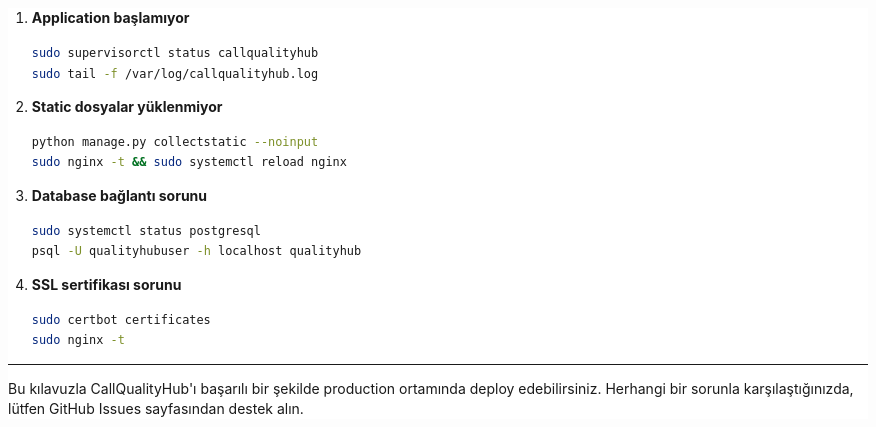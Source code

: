 1. **Application başlamıyor**
   ```bash
   sudo supervisorctl status callqualityhub
   sudo tail -f /var/log/callqualityhub.log
   ```

2. **Static dosyalar yüklenmiyor**
   ```bash
   python manage.py collectstatic --noinput
   sudo nginx -t && sudo systemctl reload nginx
   ```

3. **Database bağlantı sorunu**
   ```bash
   sudo systemctl status postgresql
   psql -U qualityhubuser -h localhost qualityhub
   ```

4. **SSL sertifikası sorunu**
   ```bash
   sudo certbot certificates
   sudo nginx -t
   ```

---

Bu kılavuzla CallQualityHub'ı başarılı bir şekilde production ortamında deploy edebilirsiniz. Herhangi bir sorunla karşılaştığınızda, lütfen GitHub Issues sayfasından destek alın. 